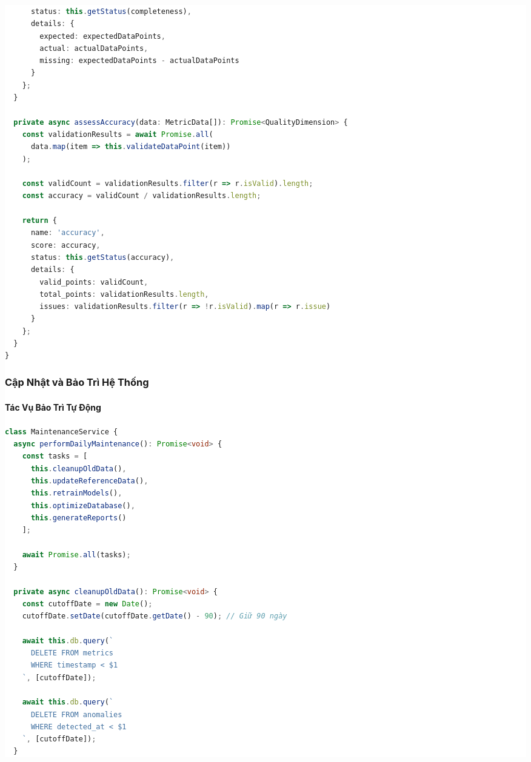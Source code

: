 ```typescript
      status: this.getStatus(completeness),
      details: {
        expected: expectedDataPoints,
        actual: actualDataPoints,
        missing: expectedDataPoints - actualDataPoints
      }
    };
  }

  private async assessAccuracy(data: MetricData[]): Promise<QualityDimension> {
    const validationResults = await Promise.all(
      data.map(item => this.validateDataPoint(item))
    );

    const validCount = validationResults.filter(r => r.isValid).length;
    const accuracy = validCount / validationResults.length;

    return {
      name: 'accuracy',
      score: accuracy,
      status: this.getStatus(accuracy),
      details: {
        valid_points: validCount,
        total_points: validationResults.length,
        issues: validationResults.filter(r => !r.isValid).map(r => r.issue)
      }
    };
  }
}
```

### Cập Nhật và Bảo Trì Hệ Thống

#### Tác Vụ Bảo Trì Tự Động
```typescript
class MaintenanceService {
  async performDailyMaintenance(): Promise<void> {
    const tasks = [
      this.cleanupOldData(),
      this.updateReferenceData(),
      this.retrainModels(),
      this.optimizeDatabase(),
      this.generateReports()
    ];

    await Promise.all(tasks);
  }

  private async cleanupOldData(): Promise<void> {
    const cutoffDate = new Date();
    cutoffDate.setDate(cutoffDate.getDate() - 90); // Giữ 90 ngày

    await this.db.query(`
      DELETE FROM metrics 
      WHERE timestamp < $1
    `, [cutoffDate]);

    await this.db.query(`
      DELETE FROM anomalies 
      WHERE detected_at < $1
    `, [cutoffDate]);
  }

```